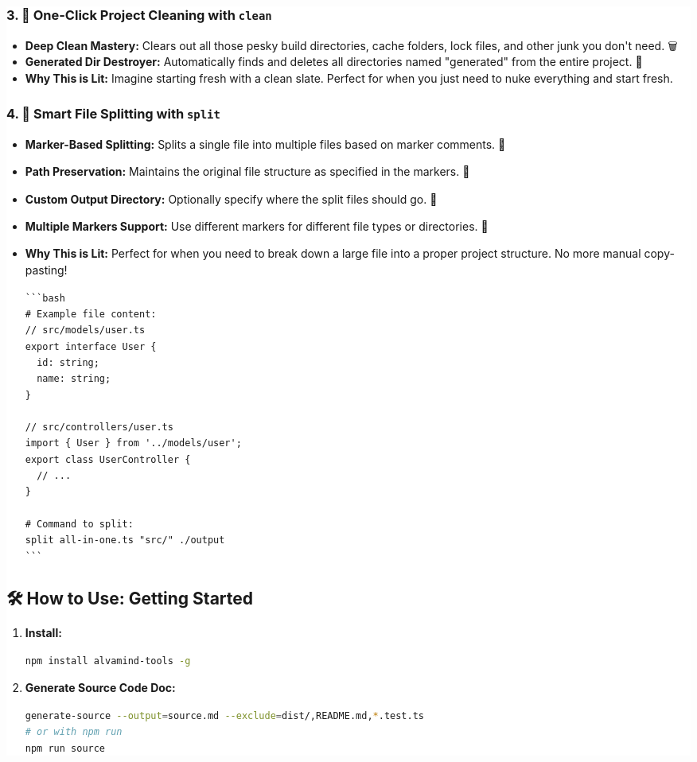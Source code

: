 ### 3. 🧹  One-Click Project Cleaning with `clean`

*   **Deep Clean Mastery:**  Clears out all those pesky build directories, cache folders, lock files, and other junk you don't need. 🗑️
*   **Generated Dir Destroyer:** Automatically finds and deletes all directories named "generated" from the entire project. 💪
*   **Why This is Lit:** Imagine starting fresh with a clean slate. Perfect for when you just need to nuke everything and start fresh.

### 4. 📂 Smart File Splitting with `split`

* **Marker-Based Splitting:** Splits a single file into multiple files based on marker comments. 🔄
* **Path Preservation:** Maintains the original file structure as specified in the markers. 📁
* **Custom Output Directory:** Optionally specify where the split files should go. 📍
* **Multiple Markers Support:** Use different markers for different file types or directories. 🎯
* **Why This is Lit:** Perfect for when you need to break down a large file into a proper project structure. No more manual copy-pasting!

      ```bash
      # Example file content:
      // src/models/user.ts
      export interface User {
        id: string;
        name: string;
      }

      // src/controllers/user.ts
      import { User } from '../models/user';
      export class UserController {
        // ...
      }

      # Command to split:
      split all-in-one.ts "src/" ./output
      ```

## 🛠️ How to Use: Getting Started

1.  **Install:**

    ```bash
    npm install alvamind-tools -g
    ```
2.  **Generate Source Code Doc:**

    ```bash
    generate-source --output=source.md --exclude=dist/,README.md,*.test.ts
    # or with npm run
    npm run source
    ```
